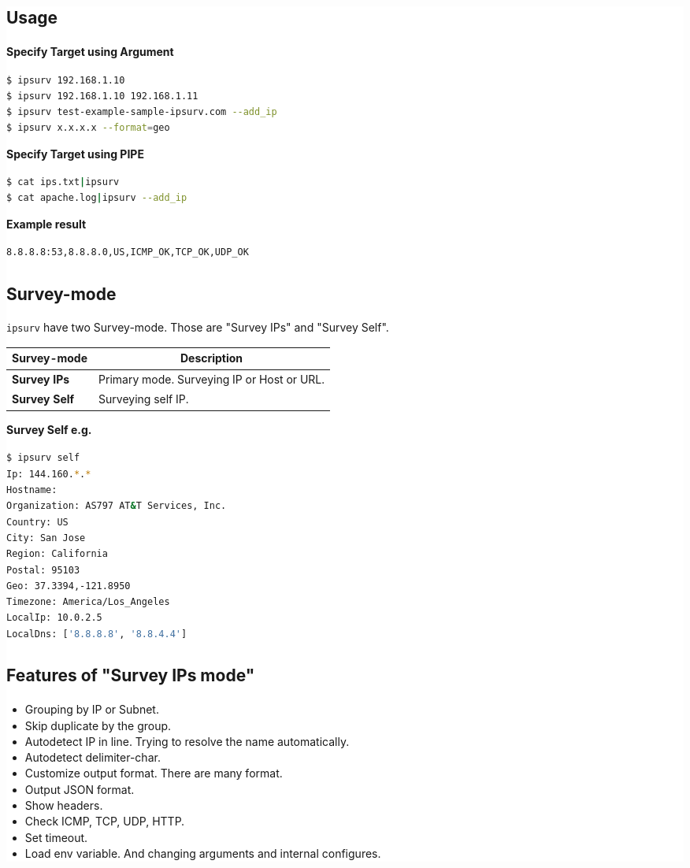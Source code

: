 ## Usage

**Specify Target using Argument**

```bash
$ ipsurv 192.168.1.10
$ ipsurv 192.168.1.10 192.168.1.11
$ ipsurv test-example-sample-ipsurv.com --add_ip
$ ipsurv x.x.x.x --format=geo
```

**Specify Target using PIPE**

```bash
$ cat ips.txt|ipsurv
$ cat apache.log|ipsurv --add_ip
```

**Example result**

```bash
8.8.8.8:53,8.8.8.0,US,ICMP_OK,TCP_OK,UDP_OK
```

## Survey-mode

```ipsurv``` have two Survey-mode. Those are "Survey IPs" and "Survey Self". 

| Survey-mode              | Description              |
|-------------------|------------------------|
| **Survey IPs**     | Primary mode. Surveying IP or Host or URL.     |
| **Survey Self**    | Surveying self IP.     |

**Survey Self e.g.**

```bash
$ ipsurv self
Ip: 144.160.*.*
Hostname: 
Organization: AS797 AT&T Services, Inc.
Country: US
City: San Jose
Region: California
Postal: 95103
Geo: 37.3394,-121.8950
Timezone: America/Los_Angeles
LocalIp: 10.0.2.5
LocalDns: ['8.8.8.8', '8.8.4.4']
```

## Features of "Survey IPs mode"

- Grouping by IP or Subnet.
- Skip duplicate by the group.
- Autodetect IP in line. Trying to resolve the name automatically.
- Autodetect delimiter-char.
- Customize output format. There are many format.
- Output JSON format.
- Show headers.
- Check ICMP, TCP, UDP, HTTP.
- Set timeout.
- Load env variable. And changing arguments and internal configures.
